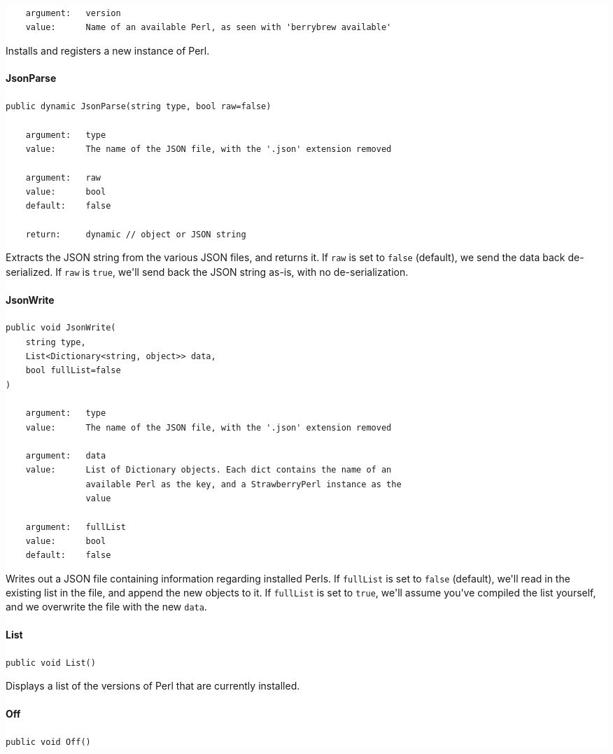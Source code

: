         argument:   version
        value:      Name of an available Perl, as seen with 'berrybrew available'


Installs and registers a new instance of Perl.

#### JsonParse

    public dynamic JsonParse(string type, bool raw=false)

        argument:   type
        value:      The name of the JSON file, with the '.json' extension removed

        argument:   raw
        value:      bool
        default:    false

        return:     dynamic // object or JSON string

Extracts the JSON string from the various JSON files, and returns it. If `raw`
is set to `false` (default), we send the data back de-serialized. If `raw` is
`true`, we'll send back the JSON string as-is, with no de-serialization.

#### JsonWrite

    public void JsonWrite(
        string type,
        List<Dictionary<string, object>> data,
        bool fullList=false
    )

        argument:   type
        value:      The name of the JSON file, with the '.json' extension removed

        argument:   data
        value:      List of Dictionary objects. Each dict contains the name of an
                    available Perl as the key, and a StrawberryPerl instance as the
                    value

        argument:   fullList
        value:      bool
        default:    false

Writes out a JSON file containing information regarding installed Perls. If
`fullList` is set to `false` (default), we'll read in the existing list in the
file, and append the new objects to it. If `fullList` is set to `true`, we'll
assume you've compiled the list yourself, and we overwrite the file with the
new `data`.

#### List

    public void List()
    
Displays a list of the versions of Perl that are currently installed.

#### Off

    public void Off()
